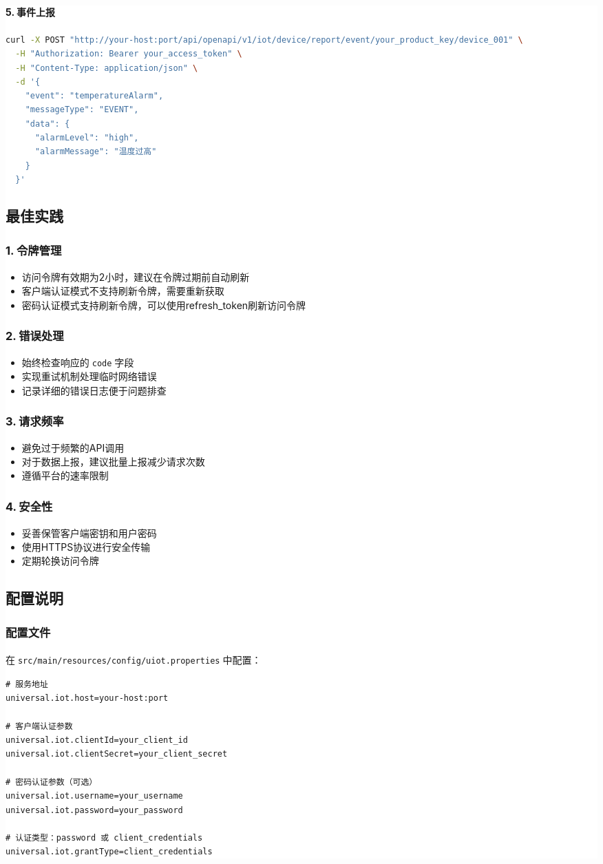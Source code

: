 #### 5. 事件上报

```bash
curl -X POST "http://your-host:port/api/openapi/v1/iot/device/report/event/your_product_key/device_001" \
  -H "Authorization: Bearer your_access_token" \
  -H "Content-Type: application/json" \
  -d '{
    "event": "temperatureAlarm",
    "messageType": "EVENT",
    "data": {
      "alarmLevel": "high",
      "alarmMessage": "温度过高"
    }
  }'
```

## 最佳实践

### 1. 令牌管理

- 访问令牌有效期为2小时，建议在令牌过期前自动刷新
- 客户端认证模式不支持刷新令牌，需要重新获取
- 密码认证模式支持刷新令牌，可以使用refresh_token刷新访问令牌

### 2. 错误处理

- 始终检查响应的 `code` 字段
- 实现重试机制处理临时网络错误
- 记录详细的错误日志便于问题排查

### 3. 请求频率

- 避免过于频繁的API调用
- 对于数据上报，建议批量上报减少请求次数
- 遵循平台的速率限制

### 4. 安全性

- 妥善保管客户端密钥和用户密码
- 使用HTTPS协议进行安全传输
- 定期轮换访问令牌

## 配置说明

### 配置文件

在 `src/main/resources/config/uiot.properties` 中配置：

```properties
# 服务地址
universal.iot.host=your-host:port

# 客户端认证参数
universal.iot.clientId=your_client_id
universal.iot.clientSecret=your_client_secret

# 密码认证参数（可选）
universal.iot.username=your_username
universal.iot.password=your_password

# 认证类型：password 或 client_credentials
universal.iot.grantType=client_credentials

```